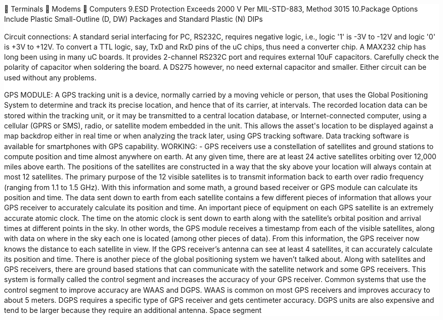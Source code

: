 	Terminals
	Modems
	Computers
9.ESD Protection Exceeds 2000 V Per
       MIL-STD-883, Method 3015
10.Package Options Include Plastic
       Small-Outline (D, DW) Packages and
       Standard Plastic (N) DIPs

Circuit connections:
      A standard serial interfacing for PC, RS232C, requires negative logic, i.e., logic '1' is -3V to -12V and logic '0' is +3V to +12V. To convert a TTL logic, say, TxD and RxD pins of the uC chips, thus need a converter chip. A MAX232 chip has long been using in many uC boards. It provides 2-channel RS232C port and requires external 10uF capacitors. Carefully check the polarity of capacitor when soldering the board. A DS275 however, no need external capacitor and smaller. Either circuit can be used without any problems.


                                                  
    
 


GPS MODULE:
A GPS tracking unit is a device, normally carried by a moving vehicle or person, that uses the Global Positioning System to determine and track its precise location, and hence that of its carrier, at intervals. The recorded location data can be stored within the tracking unit, or it may be transmitted to a central location database, or Internet-connected computer, using a cellular (GPRS or SMS), radio, or satellite modem embedded in the unit. This allows the asset's location to be displayed against a map backdrop either in real time or when analyzing the track later, using GPS tracking software. Data tracking software is available for smartphones with GPS capability.
WORKING: -
GPS receivers use a constellation of satellites and ground stations to compute position and time almost anywhere on earth.
At any given time, there are at least 24 active satellites orbiting over 12,000 miles above earth. The positions of the satellites are constructed in a way that the sky above your location will always contain at most 12 satellites. The primary purpose of the 12 visible satellites is to transmit information back to earth over radio frequency (ranging from 1.1 to 1.5 GHz). With this information and some math, a ground based receiver or GPS module can calculate its position and time.
The data sent down to earth from each satellite contains a few different pieces of information that allows your GPS receiver to accurately calculate its position and time. An important piece of equipment on each GPS satellite is an extremely accurate atomic clock. The time on the atomic clock is sent down to earth along with the satellite’s orbital position and arrival times at different points in the sky. In other words, the GPS module receives a timestamp from each of the visible satellites, along with data on where in the sky each one is located (among other pieces of data). From this information, the GPS receiver now knows the distance to each satellite in view. If the GPS receiver’s antenna can see at least 4 satellites, it can accurately calculate its position and time. 
There is another piece of the global positioning system we haven’t talked about. Along with satellites and GPS receivers, there are ground based stations that can communicate with the satellite network and some GPS receivers. This system is formally called the control segment and increases the accuracy of your GPS receiver. Common systems that use the control segment to improve accuracy are WAAS and DGPS. WAAS is common on most GPS receivers and improves accuracy to about 5 meters. DGPS requires a specific type of GPS receiver and gets centimeter accuracy. DGPS units are also expensive and tend to be larger because they require an additional antenna.
Space segment
 